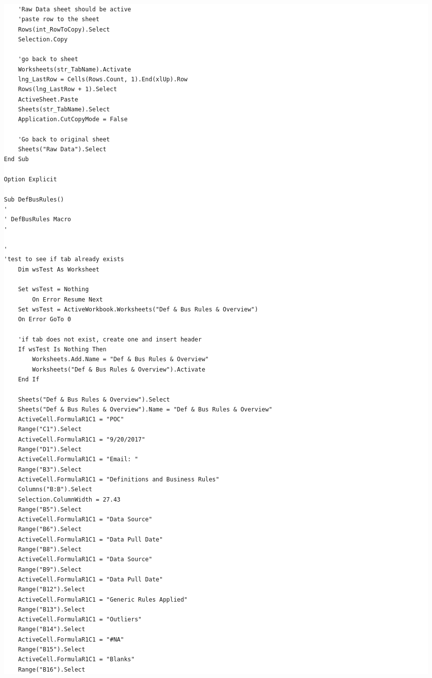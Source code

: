        'Raw Data sheet should be active
        'paste row to the sheet
        Rows(int_RowToCopy).Select
        Selection.Copy
        
        'go back to sheet
        Worksheets(str_TabName).Activate
        lng_LastRow = Cells(Rows.Count, 1).End(xlUp).Row
        Rows(lng_LastRow + 1).Select
        ActiveSheet.Paste
        Sheets(str_TabName).Select
        Application.CutCopyMode = False
        
        'Go back to original sheet
        Sheets("Raw Data").Select
    End Sub
    
    Option Explicit
    
    Sub DefBusRules()
    '
    ' DefBusRules Macro
    '
    
    '
    'test to see if tab already exists
        Dim wsTest As Worksheet
        
        Set wsTest = Nothing
            On Error Resume Next
        Set wsTest = ActiveWorkbook.Worksheets("Def & Bus Rules & Overview")
        On Error GoTo 0
         
        'if tab does not exist, create one and insert header
        If wsTest Is Nothing Then
            Worksheets.Add.Name = "Def & Bus Rules & Overview"
            Worksheets("Def & Bus Rules & Overview").Activate
        End If
        
        Sheets("Def & Bus Rules & Overview").Select
        Sheets("Def & Bus Rules & Overview").Name = "Def & Bus Rules & Overview"
        ActiveCell.FormulaR1C1 = "POC"
        Range("C1").Select
        ActiveCell.FormulaR1C1 = "9/20/2017"
        Range("D1").Select
        ActiveCell.FormulaR1C1 = "Email: "
        Range("B3").Select
        ActiveCell.FormulaR1C1 = "Definitions and Business Rules"
        Columns("B:B").Select
        Selection.ColumnWidth = 27.43
        Range("B5").Select
        ActiveCell.FormulaR1C1 = "Data Source"
        Range("B6").Select
        ActiveCell.FormulaR1C1 = "Data Pull Date"
        Range("B8").Select
        ActiveCell.FormulaR1C1 = "Data Source"
        Range("B9").Select
        ActiveCell.FormulaR1C1 = "Data Pull Date"
        Range("B12").Select
        ActiveCell.FormulaR1C1 = "Generic Rules Applied"
        Range("B13").Select
        ActiveCell.FormulaR1C1 = "Outliers"
        Range("B14").Select
        ActiveCell.FormulaR1C1 = "#NA"
        Range("B15").Select
        ActiveCell.FormulaR1C1 = "Blanks"
        Range("B16").Select